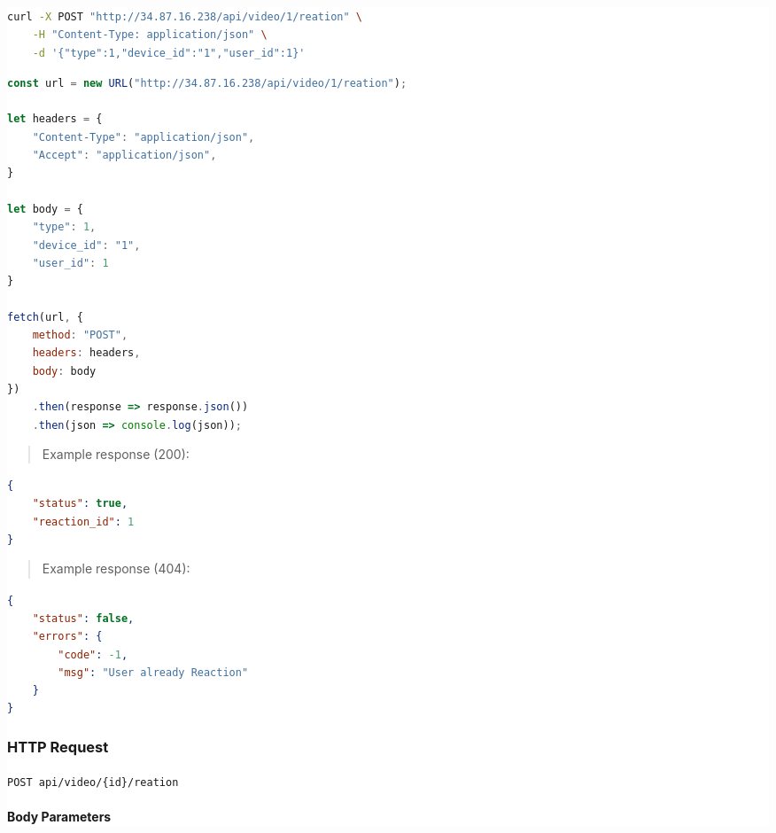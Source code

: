 ```bash
curl -X POST "http://34.87.16.238/api/video/1/reation" \
    -H "Content-Type: application/json" \
    -d '{"type":1,"device_id":"1","user_id":1}'

```

```javascript
const url = new URL("http://34.87.16.238/api/video/1/reation");

let headers = {
    "Content-Type": "application/json",
    "Accept": "application/json",
}

let body = {
    "type": 1,
    "device_id": "1",
    "user_id": 1
}

fetch(url, {
    method: "POST",
    headers: headers,
    body: body
})
    .then(response => response.json())
    .then(json => console.log(json));
```


> Example response (200):

```json
{
    "status": true,
    "reaction_id": 1
}
```
> Example response (404):

```json
{
    "status": false,
    "errors": {
        "code": -1,
        "msg": "User already Reaction"
    }
}
```

### HTTP Request
`POST api/video/{id}/reation`

#### Body Parameters
